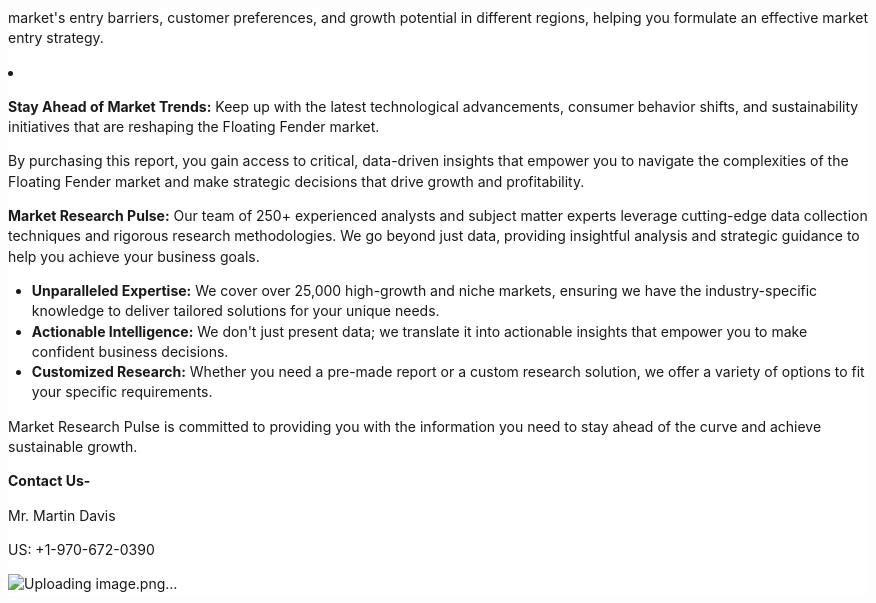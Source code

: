 market's entry barriers, customer preferences, and growth potential in different regions, helping you formulate an effective market entry strategy.</p></li><li><p><strong>Stay Ahead of Market Trends:</strong> Keep up with the latest technological advancements, consumer behavior shifts, and sustainability initiatives that are reshaping the Floating Fender market.</p></li></ol><p>By purchasing this report, you gain access to critical, data-driven insights that empower you to navigate the complexities of the Floating Fender market and make strategic decisions that drive growth and profitability.</p><p><strong>Market Research Pulse:</strong>&nbsp;Our team of 250+ experienced analysts and subject matter experts leverage cutting-edge data collection techniques and rigorous research methodologies. We go beyond just data, providing insightful analysis and strategic guidance to help you achieve your business goals.</p><ul><li><strong>Unparalleled Expertise:</strong>&nbsp;We cover over 25,000 high-growth and niche markets, ensuring we have the industry-specific knowledge to deliver tailored solutions for your unique needs.</li><li><strong>Actionable Intelligence:</strong>&nbsp;We don't just present data; we translate it into actionable insights that empower you to make confident business decisions.</li><li><strong>Customized Research:</strong>&nbsp;Whether you need a pre-made report or a custom research solution, we offer a variety of options to fit your specific requirements.</li></ul><p>Market Research Pulse is committed to providing you with the information you need to stay ahead of the curve and achieve sustainable growth.</p><p><strong>Contact Us-</strong></p><p>Mr. Martin Davis</p><p>US: +1-970-672-0390</p>
![Uploading image.png…]()
